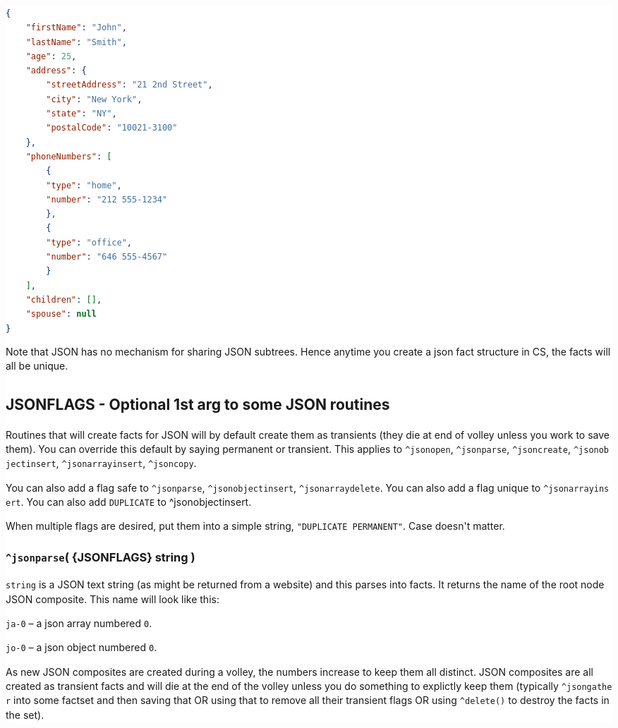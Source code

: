 ```json
{
    "firstName": "John",
    "lastName": "Smith",
    "age": 25,
    "address": {
        "streetAddress": "21 2nd Street",
        "city": "New York",
        "state": "NY",
        "postalCode": "10021-3100"
    },
    "phoneNumbers": [
        {
        "type": "home",
        "number": "212 555-1234"
        },
        {
        "type": "office",
        "number": "646 555-4567"
        }
    ],
    "children": [],
    "spouse": null
}
```

Note that JSON has no mechanism for sharing JSON subtrees. Hence anytime you create a json fact
structure in CS, the facts will all be unique.

## JSONFLAGS - Optional 1st arg to some JSON routines

Routines that will create facts for JSON will by default create them as transients (they die at end of
volley unless you work to save them). You can override this default by saying
permanent or transient. This applies to `^jsonopen`, `^jsonparse`, `^jsoncreate`,
`^jsonobjectinsert`, `^jsonarrayinsert`, `^jsoncopy`.

You can also add a flag safe to `^jsonparse`, `^jsonobjectinsert`, `^jsonarraydelete`. 
You can also add a flag unique to `^jsonarrayinsert`.
You can also add `DUPLICATE` to ^jsonobjectinsert.

When multiple flags are desired, put them into a simple string, `"DUPLICATE PERMANENT"`. Case doesn't matter.

### `^jsonparse`( {JSONFLAGS} string )
`string` is a JSON text string (as might be returned from a website) and this parses into facts. 
It returns the name of the root node JSON composite. This name will look like this:

`ja-0` – a json array numbered `0`.

`jo-0` – a json object numbered `0`.

As new JSON composites are created during a volley, the numbers increase to keep them all distinct.
JSON composites are all created as transient facts and will die at the end of the volley unless you do
something to explictly keep them (typically `^jsongather` into some factset and then saving that OR
using that to remove all their transient flags OR using `^delete()` to destroy the facts in the set). 
